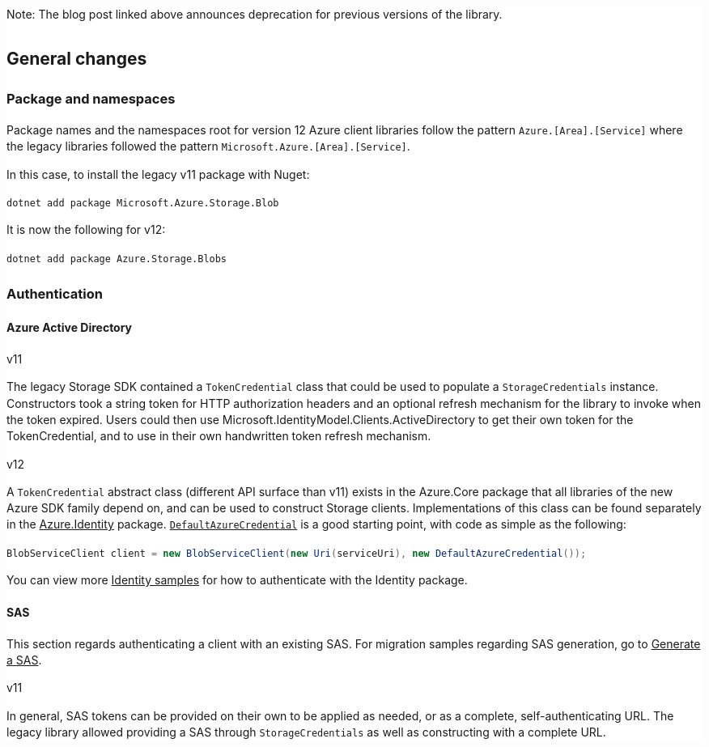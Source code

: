 Note: The blog post linked above announces deprecation for previous versions of the library.

## General changes

### Package and namespaces

Package names and the namespaces root for version 12 Azure client libraries follow the pattern `Azure.[Area].[Service]` where the legacy libraries followed the pattern `Microsoft.Azure.[Area].[Service]`.

In this case, to install the legacy v11 package with Nuget:
```
dotnet add package Microsoft.Azure.Storage.Blob
```

It is now the following for v12:
```
dotnet add package Azure.Storage.Blobs
```

### Authentication

#### Azure Active Directory

v11

The legacy Storage SDK contained a `TokenCredential` class that could be used to populate a `StorageCredentials` instance. Constructors took a string token for HTTP authorization headers and an optional refresh mechanism for the library to invoke when the token expired. Users could then use Microsoft.IdentityModel.Clients.ActiveDirectory to get their own token for the TokenCredential, and to use in their own handwritten token refresh mechanism.

v12

A `TokenCredential` abstract class (different API surface than v11) exists in the Azure.Core package that all libraries of the new Azure SDK family depend on, and can be used to construct Storage clients. Implementations of this class can be found separately in the [Azure.Identity](https://github.com/Azure/azure-sdk-for-net/tree/master/sdk/identity/Azure.Identity) package. [`DefaultAzureCredential`](https://github.com/Azure/azure-sdk-for-net/tree/master/sdk/identity/Azure.Identity#defaultazurecredential) is a good starting point, with code as simple as the following:

```C# Snippet:SampleSnippetsBlobMigration_TokenCredential
BlobServiceClient client = new BlobServiceClient(new Uri(serviceUri), new DefaultAzureCredential());
```

You can view more [Identity samples](https://github.com/Azure/azure-sdk-for-net/tree/master/sdk/identity/Azure.Identity#examples) for how to authenticate with the Identity package.

#### SAS

This section regards authenticating a client with an existing SAS. For migration samples regarding SAS generation, go to [Generate a SAS](#generate-a-sas).

v11

In general, SAS tokens can be provided on their own to be applied as needed, or as a complete, self-authenticating URL. The legacy library allowed providing a SAS through `StorageCredentials` as well as constructing with a complete URL.
